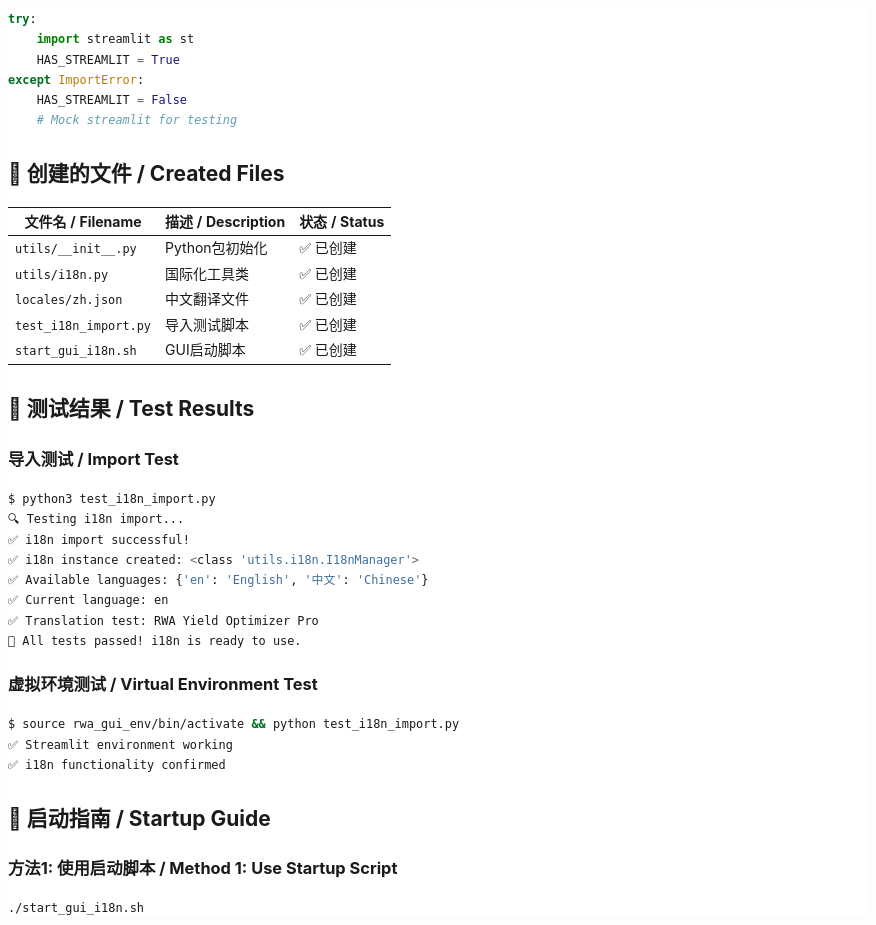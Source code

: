 ```python
try:
    import streamlit as st
    HAS_STREAMLIT = True
except ImportError:
    HAS_STREAMLIT = False
    # Mock streamlit for testing
```

## 📁 创建的文件 / Created Files

| 文件名 / Filename | 描述 / Description | 状态 / Status |
|------------------|-------------------|---------------|
| `utils/__init__.py` | Python包初始化 | ✅ 已创建 |
| `utils/i18n.py` | 国际化工具类 | ✅ 已创建 |
| `locales/zh.json` | 中文翻译文件 | ✅ 已创建 |
| `test_i18n_import.py` | 导入测试脚本 | ✅ 已创建 |
| `start_gui_i18n.sh` | GUI启动脚本 | ✅ 已创建 |

## 🧪 测试结果 / Test Results

### 导入测试 / Import Test
```bash
$ python3 test_i18n_import.py
🔍 Testing i18n import...
✅ i18n import successful!
✅ i18n instance created: <class 'utils.i18n.I18nManager'>
✅ Available languages: {'en': 'English', '中文': 'Chinese'}
✅ Current language: en
✅ Translation test: RWA Yield Optimizer Pro
🎉 All tests passed! i18n is ready to use.
```

### 虚拟环境测试 / Virtual Environment Test
```bash
$ source rwa_gui_env/bin/activate && python test_i18n_import.py
✅ Streamlit environment working
✅ i18n functionality confirmed
```

## 🚀 启动指南 / Startup Guide

### 方法1: 使用启动脚本 / Method 1: Use Startup Script
```bash
./start_gui_i18n.sh
```
